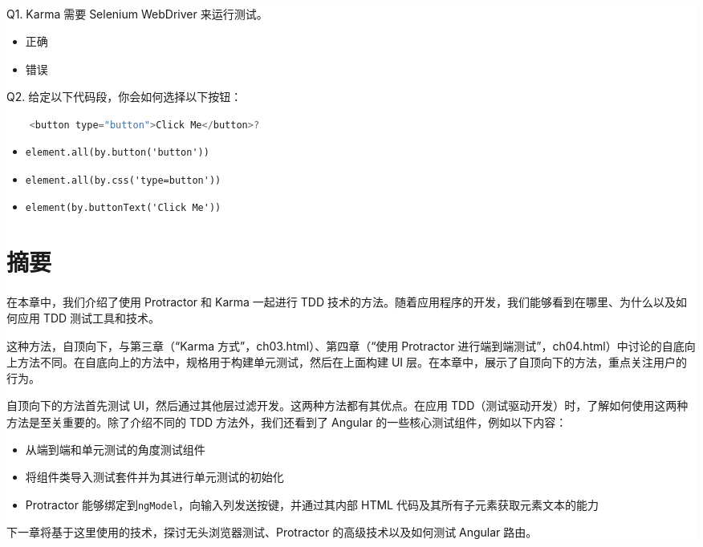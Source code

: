 Q1. Karma 需要 Selenium WebDriver 来运行测试。

+   正确

+   错误

Q2. 给定以下代码段，你会如何选择以下按钮：

```js
    <button type="button">Click Me</button>? 

```

+   `element.all(by.button('button'))`

+   `element.all(by.css('type=button'))`

+   `element(by.buttonText('Click Me'))`

# 摘要

在本章中，我们介绍了使用 Protractor 和 Karma 一起进行 TDD 技术的方法。随着应用程序的开发，我们能够看到在哪里、为什么以及如何应用 TDD 测试工具和技术。

这种方法，自顶向下，与第三章（“Karma 方式”，ch03.html）、第四章（“使用 Protractor 进行端到端测试”，ch04.html）中讨论的自底向上方法不同。在自底向上的方法中，规格用于构建单元测试，然后在上面构建 UI 层。在本章中，展示了自顶向下的方法，重点关注用户的行为。

自顶向下的方法首先测试 UI，然后通过其他层过滤开发。这两种方法都有其优点。在应用 TDD（测试驱动开发）时，了解如何使用这两种方法是至关重要的。除了介绍不同的 TDD 方法外，我们还看到了 Angular 的一些核心测试组件，例如以下内容：

+   从端到端和单元测试的角度测试组件

+   将组件类导入测试套件并为其进行单元测试的初始化

+   Protractor 能够绑定到`ngModel`，向输入列发送按键，并通过其内部 HTML 代码及其所有子元素获取元素文本的能力

下一章将基于这里使用的技术，探讨无头浏览器测试、Protractor 的高级技术以及如何测试 Angular 路由。
